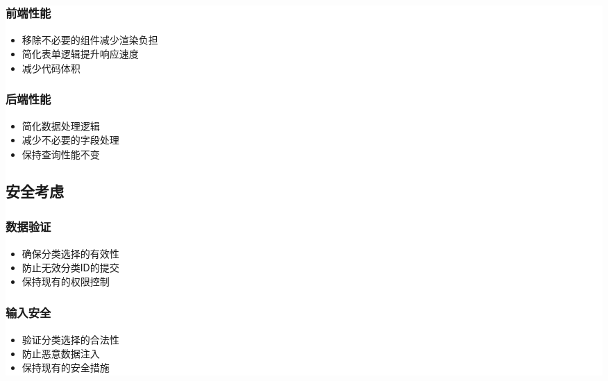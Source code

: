 ### 前端性能

- 移除不必要的组件减少渲染负担
- 简化表单逻辑提升响应速度
- 减少代码体积

### 后端性能

- 简化数据处理逻辑
- 减少不必要的字段处理
- 保持查询性能不变

## 安全考虑

### 数据验证

- 确保分类选择的有效性
- 防止无效分类ID的提交
- 保持现有的权限控制

### 输入安全

- 验证分类选择的合法性
- 防止恶意数据注入
- 保持现有的安全措施